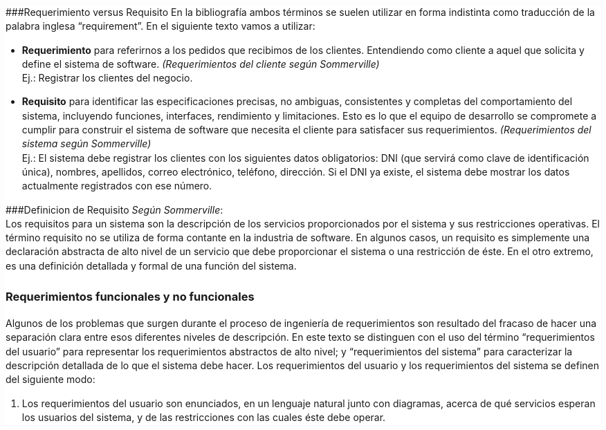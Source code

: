 


























###Requerimiento versus Requisito
En la bibliografía ambos términos se suelen utilizar en forma indistinta como traducción de la palabra inglesa “requirement”. En el siguiente texto vamos a utilizar:

* **Requerimiento** para referirnos a los pedidos que recibimos de los clientes. Entendiendo como cliente a aquel que solicita y define el sistema de software. _(Requerimientos del cliente según Sommerville)_  
Ej.: Registrar los clientes del negocio.  

* **Requisito** para identificar las especificaciones precisas, no ambiguas, consistentes y completas del comportamiento del sistema, incluyendo funciones, interfaces, rendimiento y limitaciones. Esto es lo que el equipo de desarrollo se compromete a cumplir para construir el sistema de software que necesita el cliente para satisfacer sus requerimientos. _(Requerimientos del sistema según Sommerville)_  
Ej.: El sistema debe registrar los clientes con los siguientes datos obligatorios: DNI (que servirá como clave de identificación única), nombres, apellidos, correo electrónico, teléfono, dirección. Si el DNI ya existe, el sistema debe mostrar los datos actualmente registrados con ese número.

###Definicion de Requisito
_Según Sommerville_:  
Los requisitos para un sistema son la descripción de los servicios proporcionados por el sistema y sus restricciones operativas. El término requisito no se utiliza de forma contante en la industria de software. En algunos casos, un requisito es simplemente una declaración abstracta de alto nivel de un servicio que debe proporcionar el sistema o una restricción de éste. En el otro extremo, es una definición detallada y formal de una función del sistema.

### Requerimientos funcionales y no funcionales
Algunos de los problemas que surgen durante el proceso de ingeniería de requerimientos son resultado del fracaso de hacer una separación clara entre esos diferentes niveles de descripción. En este texto se distinguen con el uso del término “requerimientos del usuario” para representar los requerimientos abstractos de alto nivel; y “requerimientos del sistema” para caracterizar la descripción detallada de lo que el sistema debe hacer. Los requerimientos del usuario y los requerimientos del sistema se definen del siguiente modo:

1. Los requerimientos del usuario son enunciados, en un lenguaje natural junto con diagramas, acerca de qué servicios esperan los usuarios del sistema, y de las restricciones con las cuales éste debe operar.
